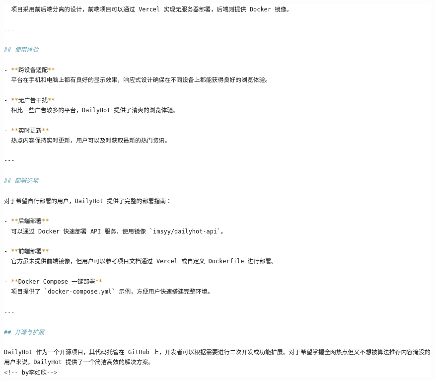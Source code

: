 ```bash
  项目采用前后端分离的设计，前端项目可以通过 Vercel 实现无服务器部署，后端则提供 Docker 镜像。

---

## 使用体验

- **跨设备适配**  
  平台在手机和电脑上都有良好的显示效果，响应式设计确保在不同设备上都能获得良好的浏览体验。

- **无广告干扰**  
  相比一些广告较多的平台，DailyHot 提供了清爽的浏览体验。

- **实时更新**  
  热点内容保持实时更新，用户可以及时获取最新的热门资讯。

---

## 部署选项

对于希望自行部署的用户，DailyHot 提供了完整的部署指南：

- **后端部署**  
  可以通过 Docker 快速部署 API 服务，使用镜像 `imsyy/dailyhot-api`。

- **前端部署**  
  官方虽未提供前端镜像，但用户可以参考项目文档通过 Vercel 或自定义 Dockerfile 进行部署。

- **Docker Compose 一键部署**  
  项目提供了 `docker-compose.yml` 示例，方便用户快速搭建完整环境。

---

## 开源与扩展

DailyHot 作为一个开源项目，其代码托管在 GitHub 上，开发者可以根据需要进行二次开发或功能扩展。对于希望掌握全网热点但又不想被算法推荐内容淹没的用户来说，DailyHot 提供了一个简洁高效的解决方案。
<!-- by李如欣-->
